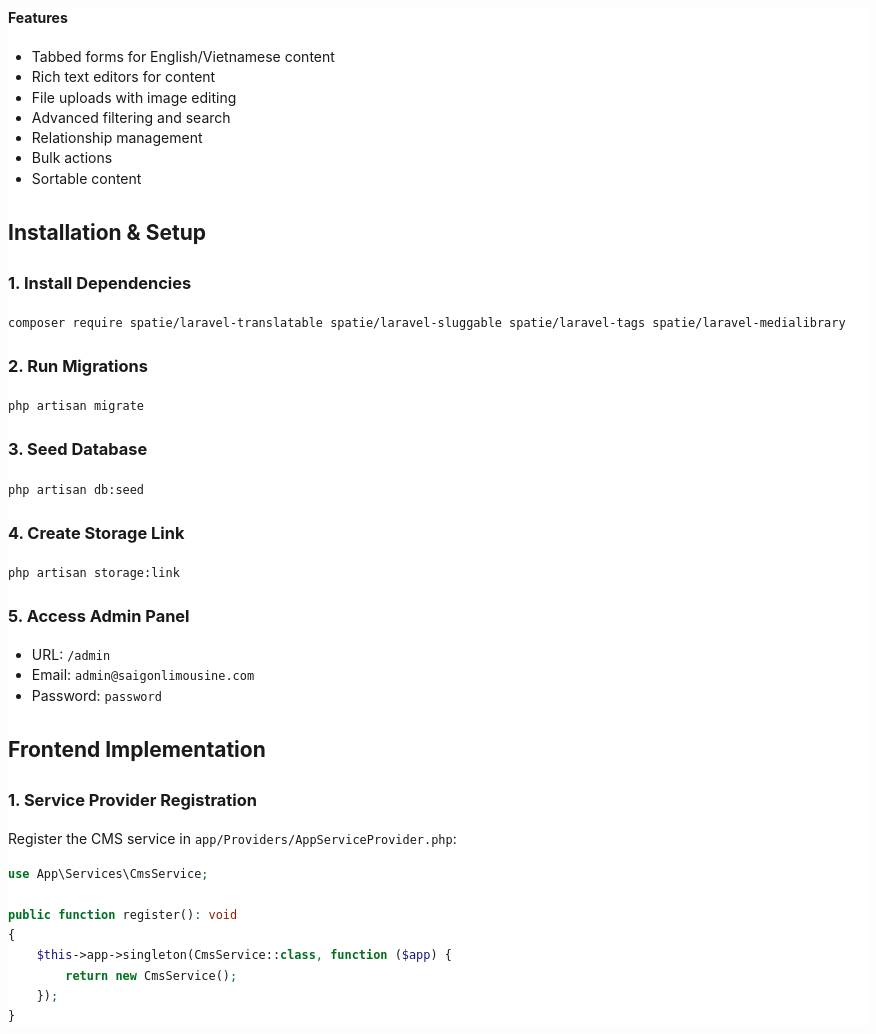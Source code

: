 #### Features
- Tabbed forms for English/Vietnamese content
- Rich text editors for content
- File uploads with image editing
- Advanced filtering and search
- Relationship management
- Bulk actions
- Sortable content

## Installation & Setup

### 1. Install Dependencies
```bash
composer require spatie/laravel-translatable spatie/laravel-sluggable spatie/laravel-tags spatie/laravel-medialibrary
```

### 2. Run Migrations
```bash
php artisan migrate
```

### 3. Seed Database
```bash
php artisan db:seed
```

### 4. Create Storage Link
```bash
php artisan storage:link
```

### 5. Access Admin Panel
- URL: `/admin`
- Email: `admin@saigonlimousine.com`
- Password: `password`

## Frontend Implementation

### 1. Service Provider Registration

Register the CMS service in `app/Providers/AppServiceProvider.php`:

```php
use App\Services\CmsService;

public function register(): void
{
    $this->app->singleton(CmsService::class, function ($app) {
        return new CmsService();
    });
}
```
